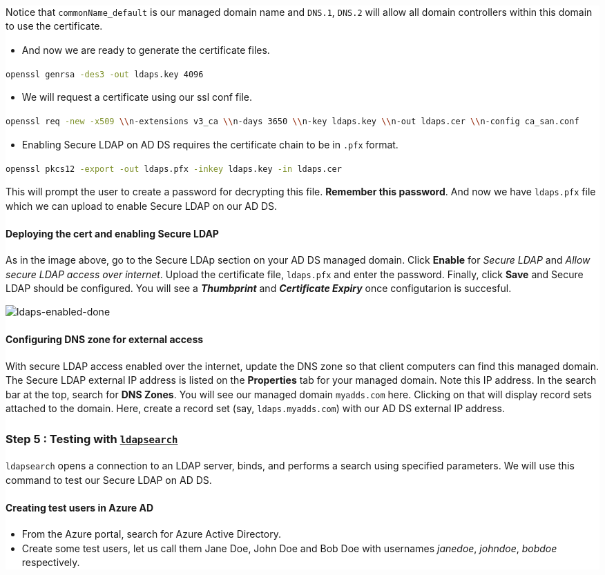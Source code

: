 ```bash
```

Notice that `commonName_default` is our managed domain name and `DNS.1`, `DNS.2` will allow all domain controllers within this domain to use the certificate.

- And now we are ready to generate the certificate files.

```bash
openssl genrsa -des3 -out ldaps.key 4096
```

- We will request a certificate using our ssl conf file.

```bash
openssl req -new -x509 \\n-extensions v3_ca \\n-days 3650 \\n-key ldaps.key \\n-out ldaps.cer \\n-config ca_san.conf
```

- Enabling Secure LDAP on AD DS requires the certificate chain to be in `.pfx` format.

```bash
openssl pkcs12 -export -out ldaps.pfx -inkey ldaps.key -in ldaps.cer
```

This will prompt the user to create a password for decrypting this file. **Remember this password**.
And now we have `ldaps.pfx` file which we can upload to enable Secure LDAP on our AD DS.

#### Deploying the cert and enabling Secure LDAP

As in the image above, go to the Secure LDAp section on your AD DS managed domain. 
Click **Enable** for *Secure LDAP* and *Allow secure LDAP access over internet*.
Upload the certificate file, `ldaps.pfx` and enter the password.
Finally, click **Save** and Secure LDAP should be configured.
You will see a ***Thumbprint*** and ***Certificate Expiry*** once configutarion is succesful.

![ldaps-enabled-done](ldaps-enabled-done.png)

#### Configuring DNS zone for external access

With secure LDAP access enabled over the internet, update the DNS zone so that client computers can find this managed domain. The Secure LDAP external IP address is listed on the **Properties** tab for your managed domain. Note this IP address.
In the search bar at the top, search for **DNS Zones**. You will see our managed domain `myadds.com` here. Clicking on that will display record sets attached to the domain.
Here, create a record set (say, `ldaps.myadds.com`) with our AD DS external IP address.

### Step 5 : Testing with [`ldapsearch`](https://linux.die.net/man/1/ldapsearch)

`ldapsearch` opens a connection to an LDAP server, binds, and performs a search using specified parameters.
We will use this command to test our Secure LDAP on AD DS.

#### Creating test users in Azure AD

- From the Azure portal, search for Azure Active Directory.
- Create some test users, let us call them Jane Doe, John Doe and Bob Doe with usernames *janedoe*, *johndoe*, *bobdoe* respectively.
